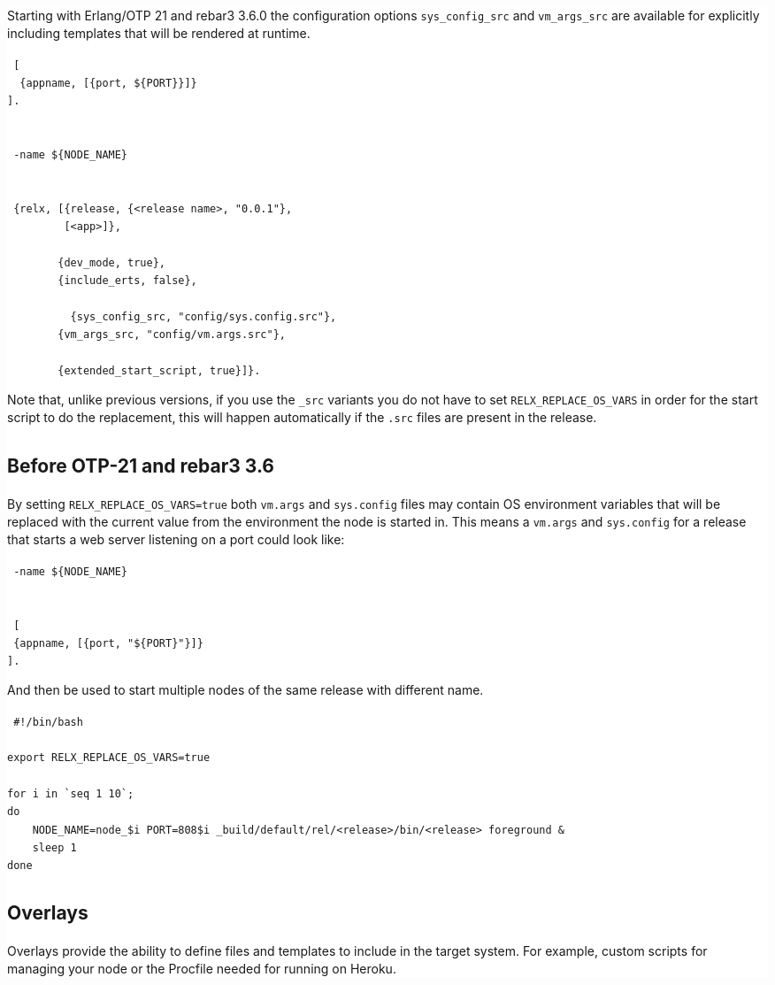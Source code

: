 

Starting with Erlang/OTP 21 and rebar3 3.6.0 the configuration options `sys_config_src` and `vm_args_src` are available for explicitly including templates that will be rendered at runtime.

	 [
	  {appname, [{port, ${PORT}}]}
	]. 


	 -name ${NODE_NAME} 


	 {relx, [{release, {<release name>, "0.0.1"},
	         [<app>]},
	
	        {dev_mode, true},
	        {include_erts, false},
	
		      {sys_config_src, "config/sys.config.src"},
	        {vm_args_src, "config/vm.args.src"},
	
	        {extended_start_script, true}]}. 
Note that, unlike previous versions, if you use the `_src` variants you do not have to set `RELX_REPLACE_OS_VARS` in order for the start script to do the replacement, this will happen automatically if the `.src` files are present in the release.



## Before OTP-21 and rebar3 3.6



By setting `RELX_REPLACE_OS_VARS=true` both `vm.args` and `sys.config` files may contain OS environment variables that will be replaced with the current value from the environment the node is started in. This means a `vm.args` and `sys.config` for a release that starts a web server listening on a port could look like:

	 -name ${NODE_NAME} 


	 [
	 {appname, [{port, "${PORT}"}]}
	]. 
And then be used to start multiple nodes of the same release with different name.

	 #!/bin/bash
	
	export RELX_REPLACE_OS_VARS=true
	
	for i in `seq 1 10`;
	do
	    NODE_NAME=node_$i PORT=808$i _build/default/rel/<release>/bin/<release> foreground &
	    sleep 1
	done   


## Overlays

Overlays provide the ability to define files and templates to include in the target system. For example, custom scripts for managing your node or the Procfile needed for running on Heroku. 
